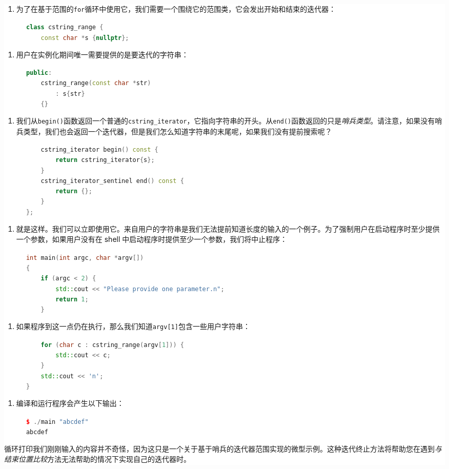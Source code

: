 1.  为了在基于范围的`for`循环中使用它，我们需要一个围绕它的范围类，它会发出开始和结束的迭代器：

```cpp
      class cstring_range {
          const char *s {nullptr};
```

1.  用户在实例化期间唯一需要提供的是要迭代的字符串：

```cpp
      public:
          cstring_range(const char *str)
              : s{str}
          {}
```

1.  我们从`begin()`函数返回一个普通的`cstring_iterator`，它指向字符串的开头。从`end()`函数返回的只是*哨兵类型*。请注意，如果没有哨兵类型，我们也会返回一个迭代器，但是我们怎么知道字符串的末尾呢，如果我们没有提前搜索呢？

```cpp
          cstring_iterator begin() const { 
              return cstring_iterator{s}; 
          }
          cstring_iterator_sentinel end() const { 
              return {}; 
          }
      };
```

1.  就是这样。我们可以立即使用它。来自用户的字符串是我们无法提前知道长度的输入的一个例子。为了强制用户在启动程序时至少提供一个参数，如果用户没有在 shell 中启动程序时提供至少一个参数，我们将中止程序：

```cpp
      int main(int argc, char *argv[])
      {
          if (argc < 2) {
              std::cout << "Please provide one parameter.n";
              return 1;
          }
```

1.  如果程序到这一点仍在执行，那么我们知道`argv[1]`包含一些用户字符串：

```cpp
          for (char c : cstring_range(argv[1])) {
              std::cout << c;
          }
          std::cout << 'n';
      }
```

1.  编译和运行程序会产生以下输出：

```cpp
      $ ./main "abcdef"
      abcdef
```

循环打印我们刚刚输入的内容并不奇怪，因为这只是一个关于基于哨兵的迭代器范围实现的微型示例。这种迭代终止方法将帮助您在遇到*与结束位置比较*方法无法帮助的情况下实现自己的迭代器时。
